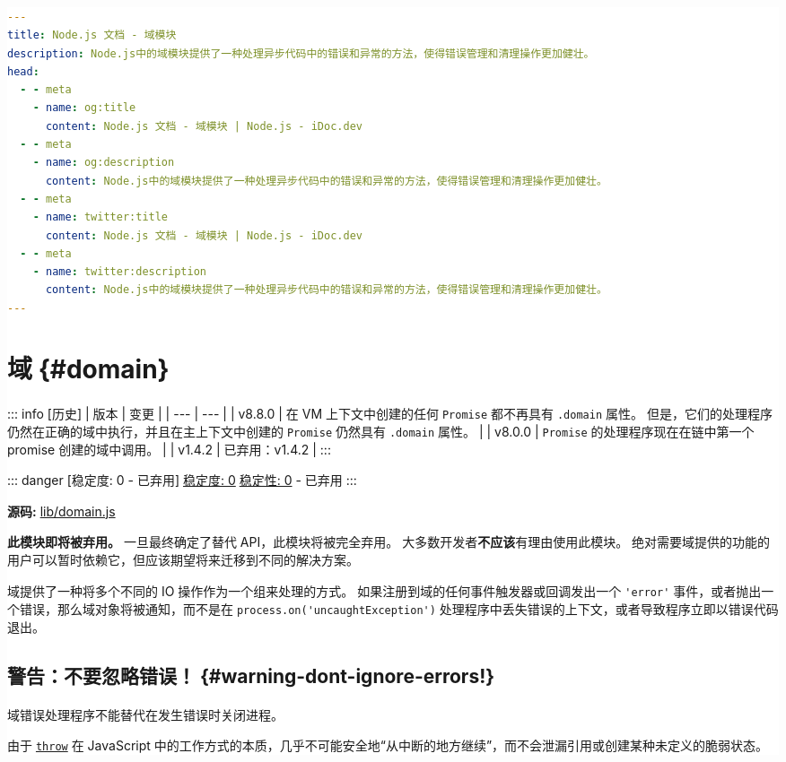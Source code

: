 ```yaml
---
title: Node.js 文档 - 域模块
description: Node.js中的域模块提供了一种处理异步代码中的错误和异常的方法，使得错误管理和清理操作更加健壮。
head:
  - - meta
    - name: og:title
      content: Node.js 文档 - 域模块 | Node.js - iDoc.dev
  - - meta
    - name: og:description
      content: Node.js中的域模块提供了一种处理异步代码中的错误和异常的方法，使得错误管理和清理操作更加健壮。
  - - meta
    - name: twitter:title
      content: Node.js 文档 - 域模块 | Node.js - iDoc.dev
  - - meta
    - name: twitter:description
      content: Node.js中的域模块提供了一种处理异步代码中的错误和异常的方法，使得错误管理和清理操作更加健壮。
---
```



# 域 {#domain}

::: info [历史]
| 版本 | 变更 |
| --- | --- |
| v8.8.0 | 在 VM 上下文中创建的任何 `Promise` 都不再具有 `.domain` 属性。 但是，它们的处理程序仍然在正确的域中执行，并且在主上下文中创建的 `Promise` 仍然具有 `.domain` 属性。 |
| v8.0.0 | `Promise` 的处理程序现在在链中第一个 promise 创建的域中调用。 |
| v1.4.2 | 已弃用：v1.4.2 |
:::

::: danger [稳定度: 0 - 已弃用]
[稳定度: 0](/zh/nodejs/api/documentation#stability-index) [稳定性: 0](/zh/nodejs/api/documentation#stability-index) - 已弃用
:::

**源码:** [lib/domain.js](https://github.com/nodejs/node/blob/v23.5.0/lib/domain.js)

**此模块即将被弃用。** 一旦最终确定了替代 API，此模块将被完全弃用。 大多数开发者**不应该**有理由使用此模块。 绝对需要域提供的功能的用户可以暂时依赖它，但应该期望将来迁移到不同的解决方案。

域提供了一种将多个不同的 IO 操作作为一个组来处理的方式。 如果注册到域的任何事件触发器或回调发出一个 `'error'` 事件，或者抛出一个错误，那么域对象将被通知，而不是在 `process.on('uncaughtException')` 处理程序中丢失错误的上下文，或者导致程序立即以错误代码退出。

## 警告：不要忽略错误！ {#warning-dont-ignore-errors!}

域错误处理程序不能替代在发生错误时关闭进程。

由于 [`throw`](https://developer.mozilla.org/en-US/docs/Web/JavaScript/Reference/Statements/throw) 在 JavaScript 中的工作方式的本质，几乎不可能安全地“从中断的地方继续”，而不会泄漏引用或创建某种未定义的脆弱状态。
